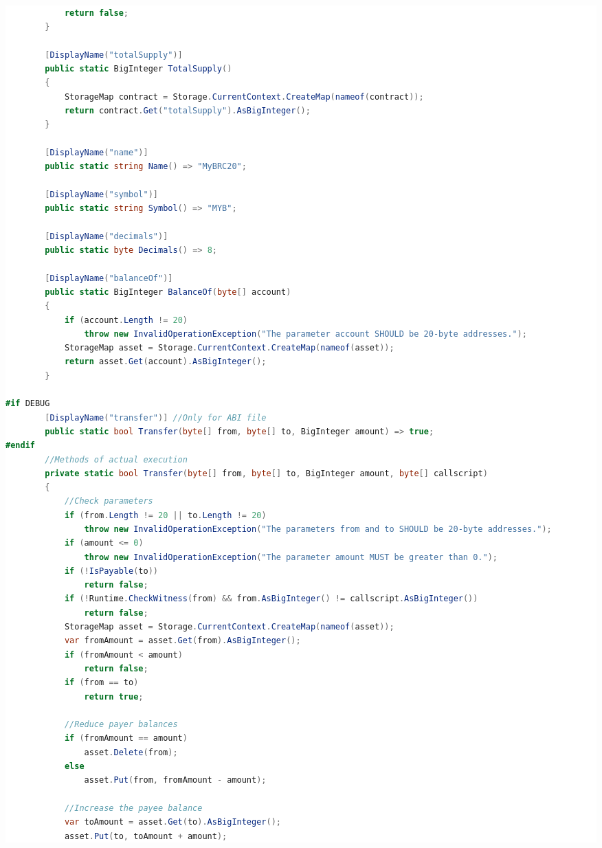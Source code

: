 ```c#
            return false;
        }

        [DisplayName("totalSupply")]
        public static BigInteger TotalSupply()
        {
            StorageMap contract = Storage.CurrentContext.CreateMap(nameof(contract));
            return contract.Get("totalSupply").AsBigInteger();
        }

        [DisplayName("name")]
        public static string Name() => "MyBRC20";

        [DisplayName("symbol")]
        public static string Symbol() => "MYB";

        [DisplayName("decimals")]
        public static byte Decimals() => 8;

        [DisplayName("balanceOf")]
        public static BigInteger BalanceOf(byte[] account)
        {
            if (account.Length != 20)
                throw new InvalidOperationException("The parameter account SHOULD be 20-byte addresses.");
            StorageMap asset = Storage.CurrentContext.CreateMap(nameof(asset));
            return asset.Get(account).AsBigInteger();
        }

#if DEBUG
        [DisplayName("transfer")] //Only for ABI file
        public static bool Transfer(byte[] from, byte[] to, BigInteger amount) => true;
#endif
        //Methods of actual execution
        private static bool Transfer(byte[] from, byte[] to, BigInteger amount, byte[] callscript)
        {
            //Check parameters
            if (from.Length != 20 || to.Length != 20)
                throw new InvalidOperationException("The parameters from and to SHOULD be 20-byte addresses.");
            if (amount <= 0)
                throw new InvalidOperationException("The parameter amount MUST be greater than 0.");
            if (!IsPayable(to))
                return false;
            if (!Runtime.CheckWitness(from) && from.AsBigInteger() != callscript.AsBigInteger())
                return false;
            StorageMap asset = Storage.CurrentContext.CreateMap(nameof(asset));
            var fromAmount = asset.Get(from).AsBigInteger();
            if (fromAmount < amount)
                return false;
            if (from == to)
                return true;

            //Reduce payer balances
            if (fromAmount == amount)
                asset.Delete(from);
            else
                asset.Put(from, fromAmount - amount);

            //Increase the payee balance
            var toAmount = asset.Get(to).AsBigInteger();
            asset.Put(to, toAmount + amount);
```
